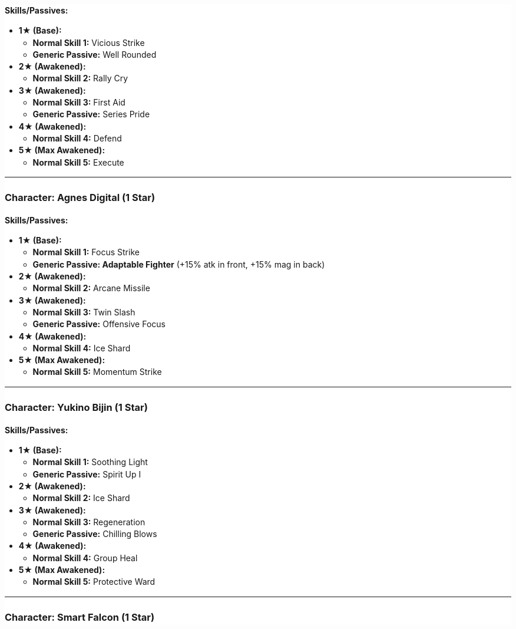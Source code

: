 **Skills/Passives:**

*   **1★ (Base):**
    *   **Normal Skill 1:** Vicious Strike
    *   **Generic Passive:** Well Rounded
*   **2★ (Awakened):**
    *   **Normal Skill 2:** Rally Cry
*   **3★ (Awakened):**
    *   **Normal Skill 3:** First Aid
    *   **Generic Passive:** Series Pride
*   **4★ (Awakened):**
    *   **Normal Skill 4:** Defend
*   **5★ (Max Awakened):**
    *   **Normal Skill 5:** Execute

---
### **Character: Agnes Digital (1 Star)**

**Skills/Passives:**

*   **1★ (Base):**
    *   **Normal Skill 1:** Focus Strike
    *   **Generic Passive: Adaptable Fighter** (+15% atk in front, +15% mag in back)
*   **2★ (Awakened):**
    *   **Normal Skill 2:** Arcane Missile
*   **3★ (Awakened):**
    *   **Normal Skill 3:** Twin Slash
    *   **Generic Passive:** Offensive Focus
*   **4★ (Awakened):**
    *   **Normal Skill 4:** Ice Shard
*   **5★ (Max Awakened):**
    *   **Normal Skill 5:** Momentum Strike

---
### **Character: Yukino Bijin (1 Star)**

**Skills/Passives:**

*   **1★ (Base):**
    *   **Normal Skill 1:** Soothing Light
    *   **Generic Passive:** Spirit Up I
*   **2★ (Awakened):**
    *   **Normal Skill 2:** Ice Shard
*   **3★ (Awakened):**
    *   **Normal Skill 3:** Regeneration
    *   **Generic Passive:** Chilling Blows
*   **4★ (Awakened):**
    *   **Normal Skill 4:** Group Heal
*   **5★ (Max Awakened):**
    *   **Normal Skill 5:** Protective Ward

---
### **Character: Smart Falcon (1 Star)**
